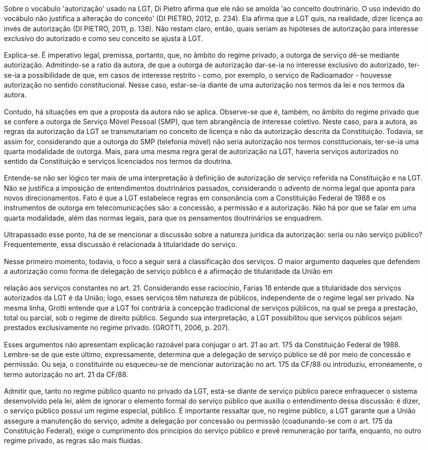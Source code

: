 Sobre o vocábulo 'autorização' usado na LGT, Di Pietro afirma que ele não  se  amolda  'ao  conceito  doutrinário.  O  uso  indevido  do  vocábulo  não justifica a alteração do conceito' (DI PIETRO, 2012, p. 234). Ela afirma que a LGT  quis,  na  realidade,  dizer  licença  ao  invés  de  autorização  (DI  PIETRO, 2011, p. 138). Não restam claro, então, quais seriam as hipóteses de autorização para interesse exclusivo do autorizado e como seu conceito se ajusta à LGT.

Explica-se.  É  imperativo  legal,  premissa,  portanto,  que,  no  âmbito  do regime privado, a outorga de serviço dê-se mediante autorização. Admitindo-se a ratio da  autora,  de  que  a  outorga  de  autorização  dar-se-ia  no  interesse exclusivo do autorizado, ter-se-ia a possibilidade de que, em casos de interesse restrito - como, por exemplo, o serviço de Radioamador - houvesse autorização no sentido constitucional. Nesse caso, estar-se-ia diante de uma autorização nos termos da lei e nos termos da autora.

Contudo,  há  situações  em  que  a  proposta  da  autora  não  se  aplica. Observe-se  que  é,  também,  no  âmbito  do  regime  privado  que  se  confere  a outorga  de  Serviço  Móvel  Pessoal  (SMP),  que  tem  abrangência  de  interesse coletivo.  Neste  caso,  para  a  autora,  as  regras  da  autorização  da  LGT  se transmutariam no conceito de licença e não da autorização descrita da Constituição.  Todavia,  se  assim  for,  considerando  que  a  outorga  do  SMP (telefonia móvel) não seria autorização nos termos constitucionais, ter-se-ia uma quarta modalidade de outorga. Mais, para uma mesma regra geral de autorização na  LGT,  haveria  serviços  autorizados  no  sentido  da  Constituição  e  serviços licenciados nos termos da doutrina.

Entende-se não ser lógico ter mais de uma interpretação à definição de autorização  de  serviço  referida  na  Constituição  e  na  LGT.  Não  se  justifica  a imposição de entendimentos doutrinários passados, considerando o advento de norma  legal  que  aponta  para  novos  direcionamentos.  Fato  é  que  a  LGT estabelece  regras  em  consonância  com  a  Constituição  Federal  de  1988  e  os instrumentos de outorga em telecomunicações são: a concessão, a permissão e a autorização.  Não  há  por  que  se  falar  em  uma  quarta  modalidade,  além  das normas legais, para que os pensamentos doutrinários se enquadrem.

Ultrapassado esse ponto, há de se mencionar a discussão sobre a natureza jurídica  da  autorização:  seria  ou  não  serviço  público?  Frequentemente,  essa discussão é relacionada à titularidade do serviço.

Nesse primeiro momento, todavia, o foco a seguir será a classificação dos serviços. O maior argumento daqueles que defendem a autorização como forma de  delegação  de  serviço  público  é  a  afirmação  de  titularidade  da  União  em

relação aos serviços constantes no art. 21. Considerando esse raciocínio, Farias 18 entende que a titularidade  dos  serviços  autorizados  da  LGT  é  da  União;  logo, esses  serviços  têm  natureza  de  públicos,  independente  de  o  regime  legal  ser privado. Na mesma linha, Grotti entende que a LGT foi contrária à concepção tradicional de serviços públicos, na qual se prega a prestação, total ou parcial, sob o regime de direito público. Segundo sua interpretação, a LGT possibilitou que  serviços  públicos  sejam  prestados  exclusivamente  no  regime  privado. (GROTTI, 2006, p. 207).

Esses  argumentos  não  apresentam  explicação  razoável  para  conjugar  o art.  21  ao  art.  175  da  Constituição  Federal  de  1988.  Lembre-se  de  que  este último, expressamente, determina que a delegação de serviço público se dê por meio  de  concessão  e  permissão.  Ou  seja,  o  constituinte  ou  esqueceu-se  de mencionar  autorização  no  art.  175  da  CF/88  ou  introduziu,  erroneamente,  o termo autorização no art. 21 da CF/88.

Admitir que, tanto no regime público quanto no privado da LGT, está-se diante  de  serviço  público  parece  enfraquecer  o  sistema  desenvolvido  pela  lei, além de ignorar o elemento formal do serviço público que auxilia o entendimento  dessa  discussão:  é  dizer,  o  serviço  público  possui  um  regime especial, público. É importante ressaltar que, no regime público, a LGT garante que  a  União  assegure  a  manutenção  do  serviço,  admite  a  delegação  por concessão  ou  permissão  (coadunando-se  com  o  art.  175  da Constituição Federal),  exige  o  cumprimento  dos  princípios  do  serviço  público  e  prevê remuneração por tarifa, enquanto, no outro regime privado, as regras são mais fluidas.
